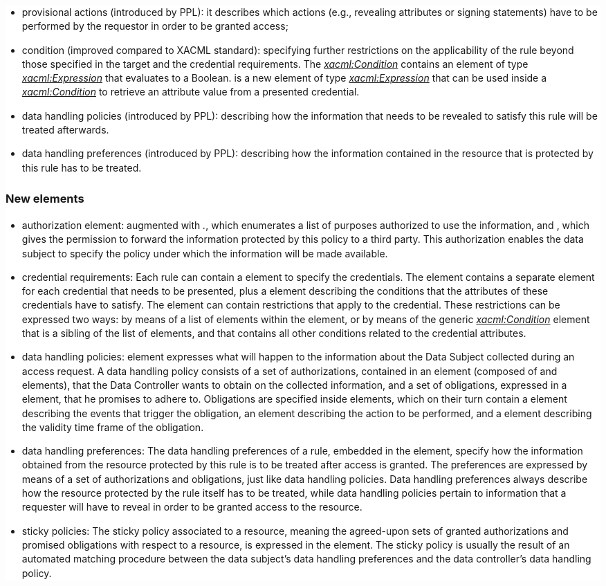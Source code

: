 -   provisional actions (introduced by PPL): it describes which actions (e.g., revealing attributes or signing statements) have to be performed by the requestor in order to be granted access;

-   condition (improved compared to XACML standard): specifying further restrictions on the applicability of the rule beyond those specified in the target and the credential requirements.
    The _<xacml:Condition>_ contains an element of type _<xacml:Expression>_ that evaluates to a Boolean.
    <CredentialAttributeDesignator> is a new element of type _<xacml:Expression>_ that can be used inside a _<xacml:Condition>_ to retrieve an attribute value from a presented credential.

-   data handling policies (introduced by PPL): describing how the information that needs to be revealed to satisfy this rule will be treated afterwards.

-   data handling preferences (introduced by PPL): describing how the information contained in the resource that is protected by this rule has to be treated.

### New elements

-   authorization element: augmented with _<AuthzUseForPurpose>._, which enumerates a list of purposes authorized to use the information, and
    _<AuthzDownstreamUsage>_, which gives the permission to forward the information protected by this policy to a third party. This authorization enables the data subject to specify the policy under which the information will be made available.

-   credential requirements: Each rule can contain a _<CredentialRequirements>_ element to specify the credentials. The _<CredentialRequirements>_ element contains a separate _<Credential>_ element for each credential that needs to be presented, plus a _<Condition>_ element describing the conditions that the attributes of these credentials have to satisfy.
    The _<Credential>_ element can contain restrictions that apply to the credential. These restrictions can be expressed two ways: by means of a list of _<AttributeMatchAnyOf>_ elements within the _<Credential>_ element, or by means of the generic _<xacml:Condition>_ element that is a sibling of the list of _<Credential>_ elements, and that contains all other conditions related to the credential attributes.

-   data handling policies: _<DataHandlingPolicy>_ element expresses what will happen to the information about the Data Subject collected during an access request. A data handling policy consists of a set of authorizations, contained in an _<AuthorizationsSet>_ element (composed of _<AuthzUseForPurpose>_ and _<AuthzDownstreamUsage>_ elements), that the Data Controller wants to obtain on the collected information, and a set of obligations, expressed in a _<ObligationsSet>_ element, that he promises to adhere to.
    Obligations are specified inside _<Obligation>_ elements, which on their turn contain a _<TriggersSet>_ element describing the events that trigger the obligation, an _<Action>_ element describing the action to be performed, and a _<Validity>_ element describing the validity time frame of the obligation.

-   data handling preferences: The data handling preferences of a rule, embedded in the _<DataHandlingPreferences>_ element, specify how the information obtained from the resource protected by this rule is to be treated after access is granted. The preferences are expressed by means of a set of authorizations and obligations, just like data handling policies. Data handling preferences always describe how the resource protected by the rule itself has to be treated, while data handling policies pertain to information that a requester will have to reveal in order to be granted access to the resource.

-   sticky policies: The sticky policy associated to a resource, meaning the agreed-upon sets of granted authorizations and promised obligations with respect to a resource, is expressed in the <StickyPolicy> element. The sticky policy is usually the result of an automated matching procedure between the data subject’s data handling preferences and the data controller’s data handling policy.

